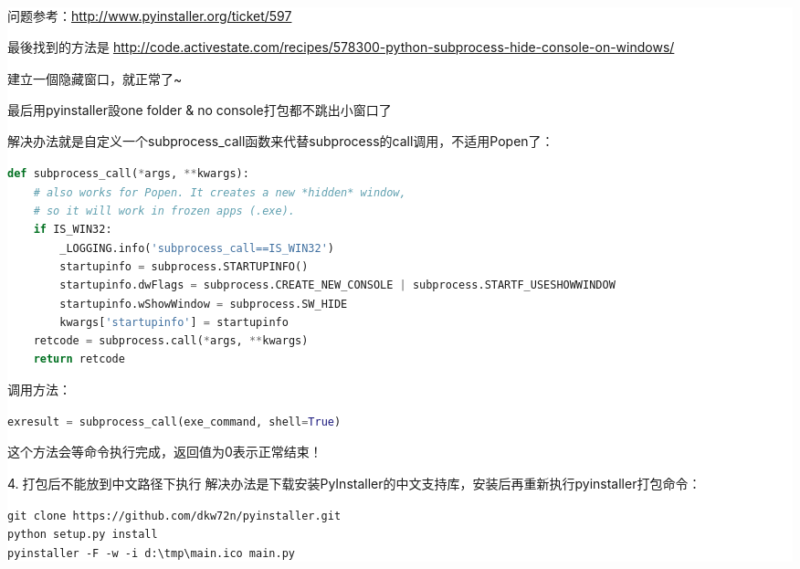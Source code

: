 问题参考：<http://www.pyinstaller.org/ticket/597>

最後找到的方法是
<http://code.activestate.com/recipes/578300-python-subprocess-hide-console-on-windows/>

建立一個隐藏窗口，就正常了~

最后用pyinstaller設one folder & no console打包都不跳出小窗口了

解决办法就是自定义一个subprocess_call函数来代替subprocess的call调用，不适用Popen了：
``` python
def subprocess_call(*args, **kwargs):
    # also works for Popen. It creates a new *hidden* window,
    # so it will work in frozen apps (.exe).
    if IS_WIN32:
        _LOGGING.info('subprocess_call==IS_WIN32')
        startupinfo = subprocess.STARTUPINFO()
        startupinfo.dwFlags = subprocess.CREATE_NEW_CONSOLE | subprocess.STARTF_USESHOWWINDOW
        startupinfo.wShowWindow = subprocess.SW_HIDE
        kwargs['startupinfo'] = startupinfo
    retcode = subprocess.call(*args, **kwargs)
    return retcode
```
调用方法：
``` python
exresult = subprocess_call(exe_command, shell=True)
```
这个方法会等命令执行完成，返回值为0表示正常结束！

4\. 打包后不能放到中文路径下执行
解决办法是下载安装PyInstaller的中文支持库，安装后再重新执行pyinstaller打包命令：
```
git clone https://github.com/dkw72n/pyinstaller.git
python setup.py install
pyinstaller -F -w -i d:\tmp\main.ico main.py
```

